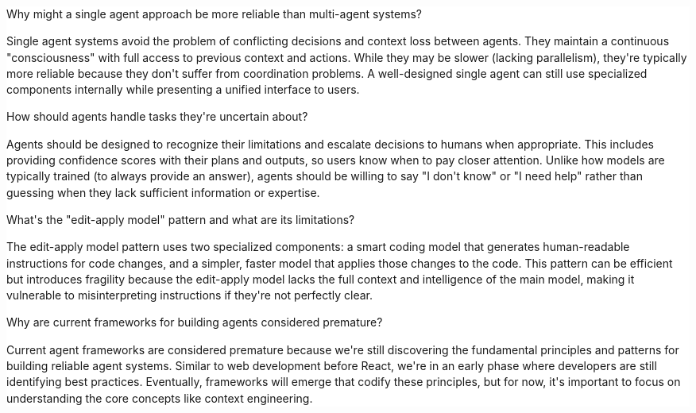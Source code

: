 Why might a single agent approach be more reliable than multi-agent systems?

Single agent systems avoid the problem of conflicting decisions and context loss between agents. They maintain a continuous "consciousness" with full access to previous context and actions. While they may be slower (lacking parallelism), they're typically more reliable because they don't suffer from coordination problems. A well-designed single agent can still use specialized components internally while presenting a unified interface to users.

How should agents handle tasks they're uncertain about?

Agents should be designed to recognize their limitations and escalate decisions to humans when appropriate. This includes providing confidence scores with their plans and outputs, so users know when to pay closer attention. Unlike how models are typically trained (to always provide an answer), agents should be willing to say "I don't know" or "I need help" rather than guessing when they lack sufficient information or expertise.

What's the "edit-apply model" pattern and what are its limitations?

The edit-apply model pattern uses two specialized components: a smart coding model that generates human-readable instructions for code changes, and a simpler, faster model that applies those changes to the code. This pattern can be efficient but introduces fragility because the edit-apply model lacks the full context and intelligence of the main model, making it vulnerable to misinterpreting instructions if they're not perfectly clear.

Why are current frameworks for building agents considered premature?

Current agent frameworks are considered premature because we're still discovering the fundamental principles and patterns for building reliable agent systems. Similar to web development before React, we're in an early phase where developers are still identifying best practices. Eventually, frameworks will emerge that codify these principles, but for now, it's important to focus on understanding the core concepts like context engineering.
